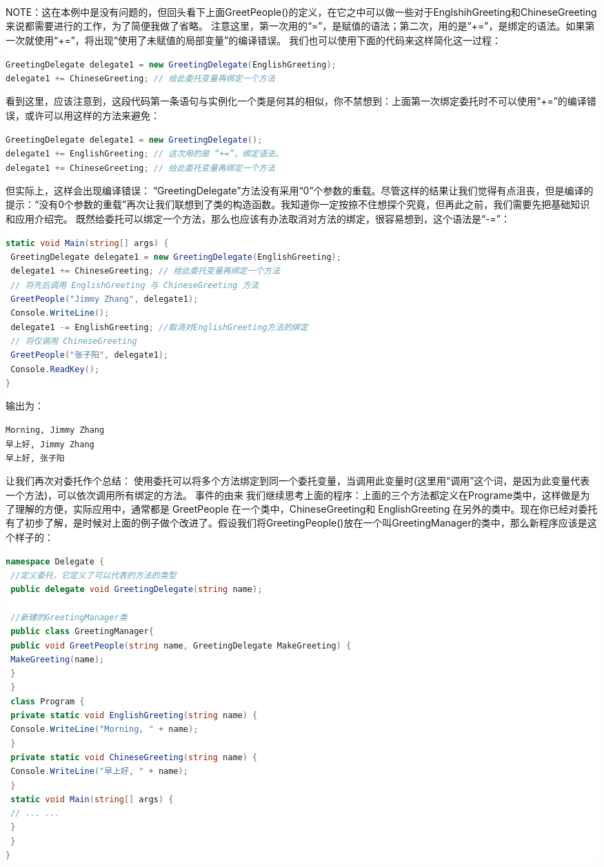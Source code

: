 NOTE：这在本例中是没有问题的，但回头看下上面GreetPeople()的定义，在它之中可以做一些对于EnglshihGreeting和ChineseGreeting来说都需要进行的工作，为了简便我做了省略。
注意这里，第一次用的“=”，是赋值的语法；第二次，用的是“+=”，是绑定的语法。如果第一次就使用“+=”，将出现“使用了未赋值的局部变量”的编译错误。
我们也可以使用下面的代码来这样简化这一过程：
```c#
GreetingDelegate delegate1 = new GreetingDelegate(EnglishGreeting);
delegate1 += ChineseGreeting; // 给此委托变量再绑定一个方法
```
看到这里，应该注意到，这段代码第一条语句与实例化一个类是何其的相似，你不禁想到：上面第一次绑定委托时不可以使用“+=”的编译错误，或许可以用这样的方法来避免：
```c#
GreetingDelegate delegate1 = new GreetingDelegate();
delegate1 += EnglishGreeting; // 这次用的是 “+=”，绑定语法。
delegate1 += ChineseGreeting; // 给此委托变量再绑定一个方法
```
但实际上，这样会出现编译错误： “GreetingDelegate”方法没有采用“0”个参数的重载。尽管这样的结果让我们觉得有点沮丧，但是编译的提示：“没有0个参数的重载”再次让我们联想到了类的构造函数。我知道你一定按捺不住想探个究竟，但再此之前，我们需要先把基础知识和应用介绍完。
既然给委托可以绑定一个方法，那么也应该有办法取消对方法的绑定，很容易想到，这个语法是“-=”：
```c#
static void Main(string[] args) {
 GreetingDelegate delegate1 = new GreetingDelegate(EnglishGreeting);
 delegate1 += ChineseGreeting; // 给此委托变量再绑定一个方法
 // 将先后调用 EnglishGreeting 与 ChineseGreeting 方法
 GreetPeople("Jimmy Zhang", delegate1);
 Console.WriteLine();
 delegate1 -= EnglishGreeting; //取消对EnglishGreeting方法的绑定
 // 将仅调用 ChineseGreeting
 GreetPeople("张子阳", delegate1);
 Console.ReadKey();
}
```
输出为：
```
Morning, Jimmy Zhang
早上好, Jimmy Zhang
早上好, 张子阳
```
让我们再次对委托作个总结：
使用委托可以将多个方法绑定到同一个委托变量，当调用此变量时(这里用“调用”这个词，是因为此变量代表一个方法)，可以依次调用所有绑定的方法。
事件的由来
我们继续思考上面的程序：上面的三个方法都定义在Programe类中，这样做是为了理解的方便，实际应用中，通常都是 GreetPeople 在一个类中，ChineseGreeting和 EnglishGreeting 在另外的类中。现在你已经对委托有了初步了解，是时候对上面的例子做个改进了。假设我们将GreetingPeople()放在一个叫GreetingManager的类中，那么新程序应该是这个样子的：
```c#
namespace Delegate {
 //定义委托，它定义了可以代表的方法的类型
 public delegate void GreetingDelegate(string name);

 //新建的GreetingManager类
 public class GreetingManager{
 public void GreetPeople(string name, GreetingDelegate MakeGreeting) {
 MakeGreeting(name);
 }
 }
 class Program {
 private static void EnglishGreeting(string name) {
 Console.WriteLine("Morning, " + name);
 }
 private static void ChineseGreeting(string name) {
 Console.WriteLine("早上好, " + name);
 }
 static void Main(string[] args) {
 // ... ...
 }
 }
}
```